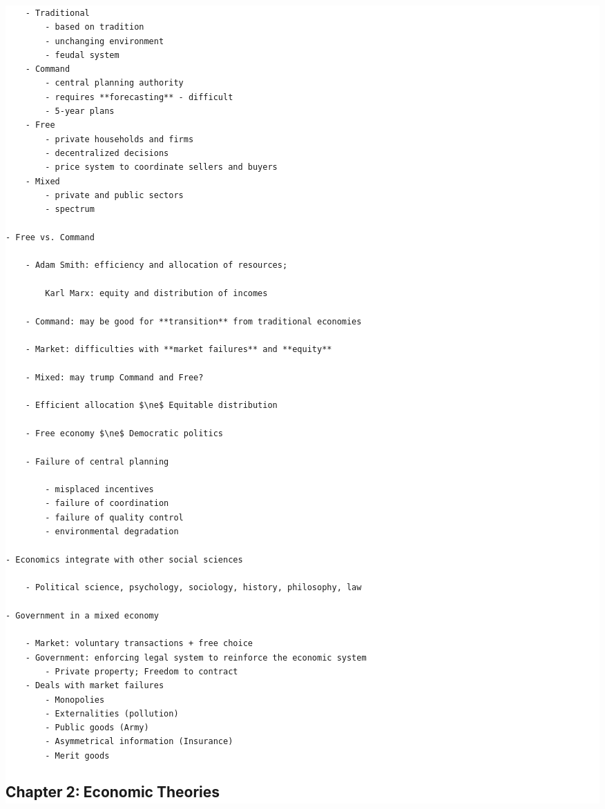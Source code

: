 		- Traditional
			- based on tradition
			- unchanging environment
			- feudal system
		- Command
			- central planning authority
			- requires **forecasting** - difficult
			- 5-year plans
		- Free
			- private households and firms
			- decentralized decisions
			- price system to coordinate sellers and buyers
		- Mixed
			- private and public sectors
			- spectrum

	- Free vs. Command

		- Adam Smith: efficiency and allocation of resources;

			Karl Marx: equity and distribution of incomes

		- Command: may be good for **transition** from traditional economies

		- Market: difficulties with **market failures** and **equity**

		- Mixed: may trump Command and Free?

		- Efficient allocation $\ne$ Equitable distribution

		- Free economy $\ne$ Democratic politics

		- Failure of central planning

			- misplaced incentives
			- failure of coordination
			- failure of quality control
			- environmental degradation

	- Economics integrate with other social sciences

		- Political science, psychology, sociology, history, philosophy, law

	- Government in a mixed economy

		- Market: voluntary transactions + free choice
		- Government: enforcing legal system to reinforce the economic system
			- Private property; Freedom to contract
		- Deals with market failures
			- Monopolies
			- Externalities (pollution)
			- Public goods (Army)
			- Asymmetrical information (Insurance)
			- Merit goods

## Chapter 2: Economic Theories
